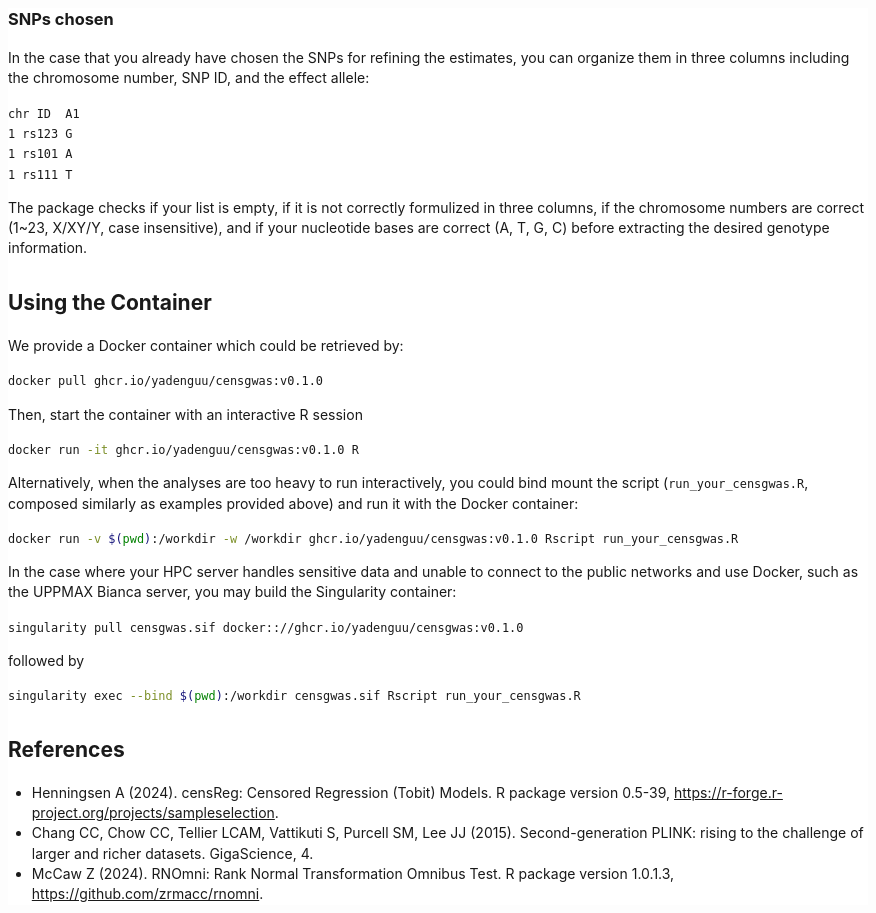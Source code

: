### SNPs chosen
In the case that you already have chosen the SNPs for refining the estimates, you can organize them in three columns including the chromosome number, SNP ID, and the effect allele:
```plaintext
chr ID  A1
1 rs123 G
1 rs101 A
1 rs111 T
```
The package checks if your list is empty, if it is not correctly formulized in three columns, if the chromosome numbers are correct (1~23, X/XY/Y, case insensitive), and if your nucleotide bases are correct (A, T, G, C) before extracting the desired genotype information.

## Using the Container
We provide a Docker container which could be retrieved by:
```bash
docker pull ghcr.io/yadenguu/censgwas:v0.1.0
```
Then, start the container with an interactive R session
```bash
docker run -it ghcr.io/yadenguu/censgwas:v0.1.0 R
```
Alternatively, when the analyses are too heavy to run interactively, you could bind mount the script (`run_your_censgwas.R`, composed similarly as examples provided above) and run it with the Docker container:
```bash
docker run -v $(pwd):/workdir -w /workdir ghcr.io/yadenguu/censgwas:v0.1.0 Rscript run_your_censgwas.R
```
In the case where your HPC server handles sensitive data and unable to connect to the public networks and use Docker, such as the UPPMAX Bianca server, you may build the Singularity container:
```bash
singularity pull censgwas.sif docker:://ghcr.io/yadenguu/censgwas:v0.1.0
```
followed by
```bash
singularity exec --bind $(pwd):/workdir censgwas.sif Rscript run_your_censgwas.R
```
## References
- Henningsen A (2024). censReg: Censored Regression (Tobit) Models. R package version 0.5-39, https://r-forge.r-project.org/projects/sampleselection.
- Chang CC, Chow CC, Tellier LCAM, Vattikuti S, Purcell SM, Lee JJ (2015). Second-generation PLINK: rising to the challenge of larger and richer datasets. GigaScience, 4.
- McCaw Z (2024). RNOmni: Rank Normal Transformation Omnibus Test. R package version 1.0.1.3, https://github.com/zrmacc/rnomni.


